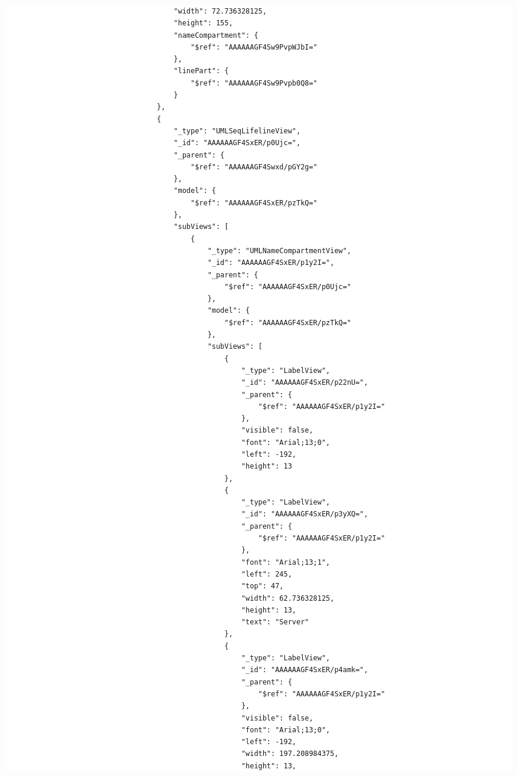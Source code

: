 											"width": 72.736328125,
											"height": 155,
											"nameCompartment": {
												"$ref": "AAAAAAGF4Sw9PvpWJbI="
											},
											"linePart": {
												"$ref": "AAAAAAGF4Sw9Pvpb0Q8="
											}
										},
										{
											"_type": "UMLSeqLifelineView",
											"_id": "AAAAAAGF4SxER/p0Ujc=",
											"_parent": {
												"$ref": "AAAAAAGF4Swxd/pGY2g="
											},
											"model": {
												"$ref": "AAAAAAGF4SxER/pzTkQ="
											},
											"subViews": [
												{
													"_type": "UMLNameCompartmentView",
													"_id": "AAAAAAGF4SxER/p1y2I=",
													"_parent": {
														"$ref": "AAAAAAGF4SxER/p0Ujc="
													},
													"model": {
														"$ref": "AAAAAAGF4SxER/pzTkQ="
													},
													"subViews": [
														{
															"_type": "LabelView",
															"_id": "AAAAAAGF4SxER/p22nU=",
															"_parent": {
																"$ref": "AAAAAAGF4SxER/p1y2I="
															},
															"visible": false,
															"font": "Arial;13;0",
															"left": -192,
															"height": 13
														},
														{
															"_type": "LabelView",
															"_id": "AAAAAAGF4SxER/p3yXQ=",
															"_parent": {
																"$ref": "AAAAAAGF4SxER/p1y2I="
															},
															"font": "Arial;13;1",
															"left": 245,
															"top": 47,
															"width": 62.736328125,
															"height": 13,
															"text": "Server"
														},
														{
															"_type": "LabelView",
															"_id": "AAAAAAGF4SxER/p4amk=",
															"_parent": {
																"$ref": "AAAAAAGF4SxER/p1y2I="
															},
															"visible": false,
															"font": "Arial;13;0",
															"left": -192,
															"width": 197.208984375,
															"height": 13,